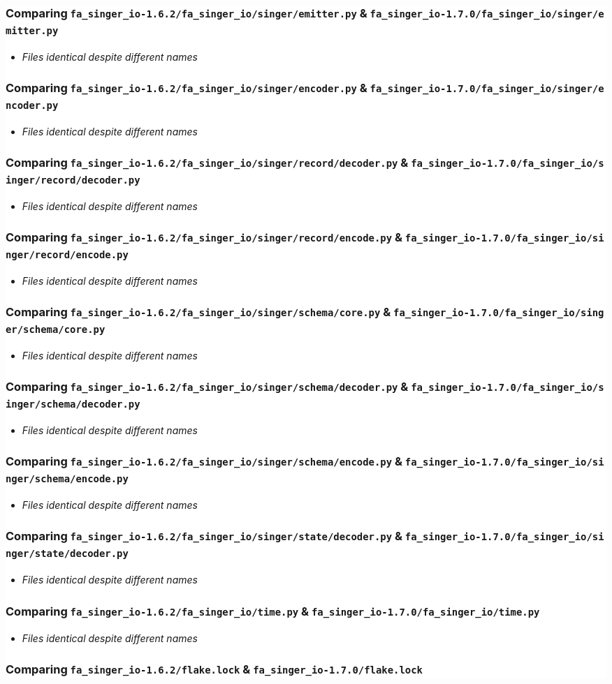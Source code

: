 ### Comparing `fa_singer_io-1.6.2/fa_singer_io/singer/emitter.py` & `fa_singer_io-1.7.0/fa_singer_io/singer/emitter.py`

 * *Files identical despite different names*

### Comparing `fa_singer_io-1.6.2/fa_singer_io/singer/encoder.py` & `fa_singer_io-1.7.0/fa_singer_io/singer/encoder.py`

 * *Files identical despite different names*

### Comparing `fa_singer_io-1.6.2/fa_singer_io/singer/record/decoder.py` & `fa_singer_io-1.7.0/fa_singer_io/singer/record/decoder.py`

 * *Files identical despite different names*

### Comparing `fa_singer_io-1.6.2/fa_singer_io/singer/record/encode.py` & `fa_singer_io-1.7.0/fa_singer_io/singer/record/encode.py`

 * *Files identical despite different names*

### Comparing `fa_singer_io-1.6.2/fa_singer_io/singer/schema/core.py` & `fa_singer_io-1.7.0/fa_singer_io/singer/schema/core.py`

 * *Files identical despite different names*

### Comparing `fa_singer_io-1.6.2/fa_singer_io/singer/schema/decoder.py` & `fa_singer_io-1.7.0/fa_singer_io/singer/schema/decoder.py`

 * *Files identical despite different names*

### Comparing `fa_singer_io-1.6.2/fa_singer_io/singer/schema/encode.py` & `fa_singer_io-1.7.0/fa_singer_io/singer/schema/encode.py`

 * *Files identical despite different names*

### Comparing `fa_singer_io-1.6.2/fa_singer_io/singer/state/decoder.py` & `fa_singer_io-1.7.0/fa_singer_io/singer/state/decoder.py`

 * *Files identical despite different names*

### Comparing `fa_singer_io-1.6.2/fa_singer_io/time.py` & `fa_singer_io-1.7.0/fa_singer_io/time.py`

 * *Files identical despite different names*

### Comparing `fa_singer_io-1.6.2/flake.lock` & `fa_singer_io-1.7.0/flake.lock`
